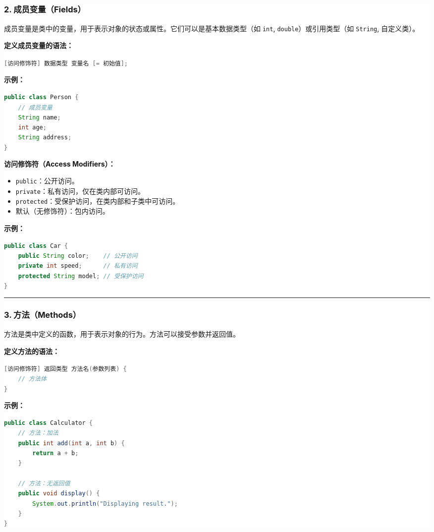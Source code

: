 
### 2. 成员变量（Fields）

成员变量是类中的变量，用于表示对象的状态或属性。它们可以是基本数据类型（如 `int`, `double`）或引用类型（如 `String`, 自定义类）。

**定义成员变量的语法：**
```java
[访问修饰符] 数据类型 变量名 [= 初始值];
```

**示例：**
```java
public class Person {
    // 成员变量
    String name;
    int age;
    String address;
}
```

**访问修饰符（Access Modifiers）：**
- `public`：公开访问。
- `private`：私有访问，仅在类内部可访问。
- `protected`：受保护访问，在类内部和子类中可访问。
- 默认（无修饰符）：包内访问。

**示例：**
```java
public class Car {
    public String color;    // 公开访问
    private int speed;      // 私有访问
    protected String model; // 受保护访问
}
```

---

### 3. 方法（Methods）

方法是类中定义的函数，用于表示对象的行为。方法可以接受参数并返回值。

**定义方法的语法：**
```java
[访问修饰符] 返回类型 方法名(参数列表) {
    // 方法体
}
```

**示例：**
```java
public class Calculator {
    // 方法：加法
    public int add(int a, int b) {
        return a + b;
    }

    // 方法：无返回值
    public void display() {
        System.out.println("Displaying result.");
    }
}
```
